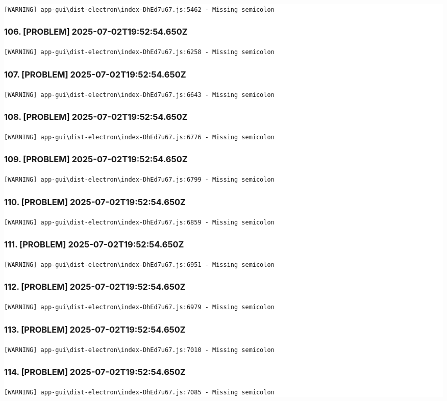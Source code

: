 ```
[WARNING] app-gui\dist-electron\index-DhEd7u67.js:5462 - Missing semicolon
```

### 106. [PROBLEM] 2025-07-02T19:52:54.650Z

```
[WARNING] app-gui\dist-electron\index-DhEd7u67.js:6258 - Missing semicolon
```

### 107. [PROBLEM] 2025-07-02T19:52:54.650Z

```
[WARNING] app-gui\dist-electron\index-DhEd7u67.js:6643 - Missing semicolon
```

### 108. [PROBLEM] 2025-07-02T19:52:54.650Z

```
[WARNING] app-gui\dist-electron\index-DhEd7u67.js:6776 - Missing semicolon
```

### 109. [PROBLEM] 2025-07-02T19:52:54.650Z

```
[WARNING] app-gui\dist-electron\index-DhEd7u67.js:6799 - Missing semicolon
```

### 110. [PROBLEM] 2025-07-02T19:52:54.650Z

```
[WARNING] app-gui\dist-electron\index-DhEd7u67.js:6859 - Missing semicolon
```

### 111. [PROBLEM] 2025-07-02T19:52:54.650Z

```
[WARNING] app-gui\dist-electron\index-DhEd7u67.js:6951 - Missing semicolon
```

### 112. [PROBLEM] 2025-07-02T19:52:54.650Z

```
[WARNING] app-gui\dist-electron\index-DhEd7u67.js:6979 - Missing semicolon
```

### 113. [PROBLEM] 2025-07-02T19:52:54.650Z

```
[WARNING] app-gui\dist-electron\index-DhEd7u67.js:7010 - Missing semicolon
```

### 114. [PROBLEM] 2025-07-02T19:52:54.650Z

```
[WARNING] app-gui\dist-electron\index-DhEd7u67.js:7085 - Missing semicolon
```
